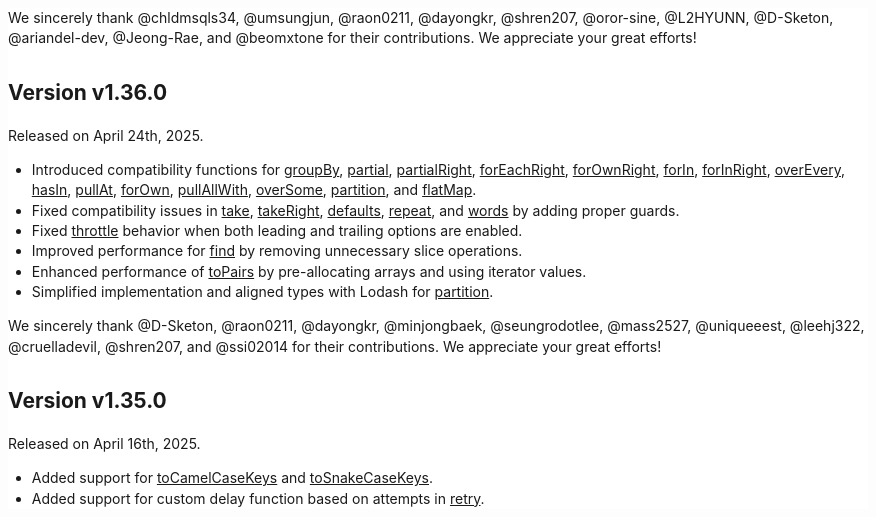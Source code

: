 We sincerely thank @chldmsqls34, @umsungjun, @raon0211, @dayongkr, @shren207, @oror-sine, @L2HYUNN, @D-Sketon, @ariandel-dev, @Jeong-Rae, and @beomxtone for their contributions. We appreciate your great efforts!

## Version v1.36.0

Released on April 24th, 2025.

- Introduced compatibility functions for [groupBy](https://es-toolkit.slash.page/reference/array/groupBy.html), [partial](https://es-toolkit.slash.page/reference/function/partial.html), [partialRight](https://es-toolkit.slash.page/reference/function/partialRight.html), [forEachRight](https://es-toolkit.slash.page/reference/array/forEachRight.html), [forOwnRight](https://es-toolkit.slash.page/reference/compat/object/forOwnRight.html), [forIn](https://es-toolkit.slash.page/reference/compat/object/forIn.html), [forInRight](https://es-toolkit.slash.page/reference/compat/object/forInRight.html), [overEvery](https://es-toolkit.slash.page/reference/compat/util/overEvery.html), [hasIn](https://es-toolkit.slash.page/reference/compat/object/hasIn.html), [pullAt](https://es-toolkit.slash.page/reference/array/pullAt.html), [forOwn](https://es-toolkit.slash.page/reference/compat/object/forOwn.html), [pullAllWith](https://es-toolkit.slash.page/reference/compat/array/pullAllWith.html), [overSome](https://es-toolkit.slash.page/reference/compat/util/overSome.html), [partition](https://es-toolkit.slash.page/reference/array/partition.html), and [flatMap](https://es-toolkit.slash.page/reference/array/flatMap.html).
- Fixed compatibility issues in [take](https://es-toolkit.slash.page/reference/array/take.html), [takeRight](https://es-toolkit.slash.page/reference/array/takeRight.html), [defaults](https://es-toolkit.slash.page/reference/compat/object/defaults.html), [repeat](https://es-toolkit.slash.page/reference/compat/string/repeat.html), and [words](https://es-toolkit.slash.page/reference/string/words.html) by adding proper guards.
- Fixed [throttle](https://es-toolkit.slash.page/reference/function/throttle.html) behavior when both leading and trailing options are enabled.
- Improved performance for [find](https://es-toolkit.slash.page/reference/compat/array/find.html) by removing unnecessary slice operations.
- Enhanced performance of [toPairs](https://es-toolkit.slash.page/reference/compat/object/toPairs.html) by pre-allocating arrays and using iterator values.
- Simplified implementation and aligned types with Lodash for [partition](https://es-toolkit.slash.page/reference/array/partition.html).

We sincerely thank @D-Sketon, @raon0211, @dayongkr, @minjongbaek, @seungrodotlee, @mass2527, @uniqueeest, @leehj322, @cruelladevil, @shren207, and @ssi02014 for their contributions. We appreciate your great efforts!

## Version v1.35.0

Released on April 16th, 2025.

- Added support for [toCamelCaseKeys](https://es-toolkit.slash.page/reference/object/toCamelCaseKeys.html) and [toSnakeCaseKeys](https://es-toolkit.slash.page/reference/object/toSnakeCaseKeys.html).
- Added support for custom delay function based on attempts in [retry](https://es-toolkit.slash.page/reference/function/retry.html).
